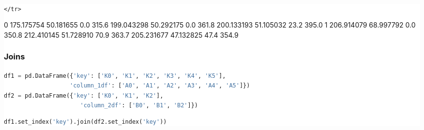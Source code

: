     </tr>
  </thead>
  <tbody>
    <tr>
      <th>0</th>
      <td>175.175754</td>
      <td>50.181655</td>
      <td>0.0</td>
      <td>315.6</td>
      <td>199.043298</td>
      <td>50.292175</td>
      <td>0.0</td>
      <td>361.8</td>
      <td>200.133193</td>
      <td>51.105032</td>
      <td>23.2</td>
      <td>395.0</td>
    </tr>
    <tr>
      <th>1</th>
      <td>206.914079</td>
      <td>68.997792</td>
      <td>0.0</td>
      <td>350.8</td>
      <td>212.410145</td>
      <td>51.728910</td>
      <td>70.9</td>
      <td>363.7</td>
      <td>205.231677</td>
      <td>47.132825</td>
      <td>47.4</td>
      <td>354.9</td>
    </tr>
  </tbody>
</table>
</div>



### Joins


```python
df1 = pd.DataFrame({'key': ['K0', 'K1', 'K2', 'K3', 'K4', 'K5'],
                   'column_1df': ['A0', 'A1', 'A2', 'A3', 'A4', 'A5']})
df2 = pd.DataFrame({'key': ['K0', 'K1', 'K2'],
                      'column_2df': ['B0', 'B1', 'B2']})
```


```python
df1.set_index('key').join(df2.set_index('key'))
```

